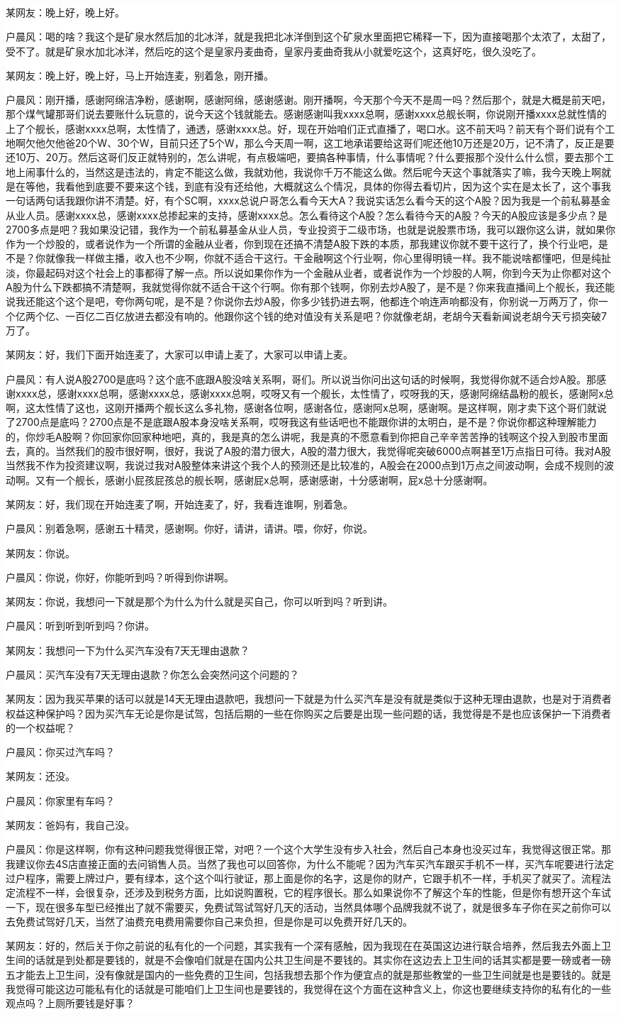 某网友：晚上好，晚上好。

户晨风：喝的啥？我这个是矿泉水然后加的北冰洋，就是我把北冰洋倒到这个矿泉水里面把它稀释一下，因为直接喝那个太浓了，太甜了，受不了。就是矿泉水加北冰洋，然后吃的这个是皇家丹麦曲奇，皇家丹麦曲奇我从小就爱吃这个，这真好吃，很久没吃了。

某网友：晚上好，晚上好，马上开始连麦，别着急，刚开播。

户晨风：刚开播，感谢阿绵洁净粉，感谢啊，感谢阿绵，感谢感谢。刚开播啊，今天那个今天不是周一吗？然后那个，就是大概是前天吧，那个煤气罐那哥们说去要账什么玩意的，说今天这个钱就能去。感谢感谢叫我xxxx总啊，感谢xxxx总舰长啊，你说刚开播xxxx总就性情的上了个舰长，感谢xxxx总啊，太性情了，通透，感谢xxxx总。好，现在开始咱们正式直播了，喝口水。这不前天吗？前天有个哥们说有个工地啊欠他欠他爸20个W、30个W，目前只还了5个W，那么今天周一啊，这工地承诺要给这哥们呢还他10万还是20万，记不清了，反正是要还10万、20万。然后这哥们反正就特别的，怎么讲呢，有点极端吧，要搞各种事情，什么事情呢？什么要报那个没什么什么惯，要去那个工地上闹事什么的，当然这是违法的，肯定不能这么做，我就劝他，我说你千万不能这么做。然后呢今天这个事就落实了嘛，我今天晚上啊就是在等他，我看他到底要不要来这个钱，到底有没有还给他，大概就这么个情况，具体的你得去看切片，因为这个实在是太长了，这个事我一句话两句话我跟你讲不清楚。好，有个SC啊，xxxx总说户哥怎么看今天大A？我说实话怎么看今天的这个A股？因为我是一个前私募基金从业人员。感谢xxxx总，感谢xxxx总掺起来的支持，感谢xxxx总。怎么看待这个A股？怎么看待今天的A股？今天的A股应该是多少点？是2700多点是吧？我如果没记错，我作为一个前私募基金从业人员，专业投资于二级市场，也就是说股票市场，我可以跟你这么讲，就如果你作为一个炒股的，或者说作为一个所谓的金融从业者，你到现在还搞不清楚A股下跌的本质，那我建议你就不要干这行了，换个行业吧，是不是？你就像我一样做主播，收入也不少啊，你就不适合干这行。干金融啊这个行业啊，你心里得明镜一样。我不能说啥都懂吧，但是纯扯淡，你最起码对这个社会上的事都得了解一点。所以说如果你作为一个金融从业者，或者说作为一个炒股的人啊，你到今天为止你都对这个A股为什么下跌都搞不清楚啊，我就觉得你就不适合干这个行啊。你有那个钱啊，你别去炒A股了，是不是？你来我直播间上个舰长，我还能说我还能这个这个是吧，夸你两句呢，是不是？你说你去炒A股，你多少钱扔进去啊，他都连个响连声响都没有，你别说一万两万了，你一个亿两个亿、一百亿二百亿放进去都没有响的。他跟你这个钱的绝对值没有关系是吧？你就像老胡，老胡今天看新闻说老胡今天亏损突破7万了。

某网友：好，我们下面开始连麦了，大家可以申请上麦了，大家可以申请上麦。

户晨风：有人说A股2700是底吗？这个底不底跟A股没啥关系啊，哥们。所以说当你问出这句话的时候啊，我觉得你就不适合炒A股。那感谢xxxx总，感谢xxxx总啊，感谢xxxx总，感谢xxxx总啊，哎呀又有一个舰长，太性情了，哎呀我的天，感谢阿绵结晶粉的舰长，感谢阿x总啊，这太性情了这也，这刚开播两个舰长这么多礼物，感谢各位啊，感谢各位，感谢阿x总啊，感谢啊。是这样啊，刚才卖下这个哥们就说了2700点是底吗？2700点是不是底跟A股本身没啥关系啊，哎呀我这有些话吧也不能跟你讲的太明白，是不是？你说你都这种理解能力的，你炒毛A股啊？你回家你回家种地吧，真的，我是真的怎么讲呢，我是真的不愿意看到你把自己辛辛苦苦挣的钱啊这个投入到股市里面去，真的。当然我们的股市很好啊，很好，我说了A股的潜力很大，A股的潜力很大，我觉得呢突破6000点啊甚至1万点指日可待。我对A股当然我不作为投资建议啊，我说过我对A股整体来讲这个我个人的预测还是比较准的，A股会在2000点到1万点之间波动啊，会成不规则的波动啊。又有一个舰长，感谢小屁孩屁孩总的舰长啊，感谢屁x总啊，感谢感谢，十分感谢啊，屁x总十分感谢啊。

某网友：好，我们现在开始连麦了啊，开始连麦了，好，我看连谁啊，别着急。

户晨风：别着急啊，感谢五十精灵，感谢啊。你好，请讲，请讲。喂，你好，你说。

某网友：你说。

户晨风：你说，你好，你能听到吗？听得到你讲啊。

某网友：你说，我想问一下就是那个为什么为什么就是买自己，你可以听到吗？听到讲。

户晨风：听到听到听到吗？你讲。

某网友：我想问一下为什么买汽车没有7天无理由退款？

户晨风：买汽车没有7天无理由退款？你怎么会突然问这个问题的？

某网友：因为我买苹果的话可以就是14天无理由退款吧，我想问一下就是为什么买汽车是没有就是类似于这种无理由退款，也是对于消费者权益这种保护吗？因为买汽车无论是你是试驾，包括后期的一些在你购买之后要是出现一些问题的话，我觉得是不是也应该保护一下消费者的一个权益呢？

户晨风：你买过汽车吗？

某网友：还没。

户晨风：你家里有车吗？

某网友：爸妈有，我自己没。

户晨风：你是这样啊，你有这种问题我觉得很正常，对吧？一个这个大学生没有步入社会，然后自己本身也没买过车，我觉得这很正常。那我建议你去4S店直接正面的去问销售人员。当然了我也可以回答你，为什么不能呢？因为汽车买汽车跟买手机不一样，买汽车呢要进行法定过户程序，需要上牌过户，要有绿本，这个这个叫行驶证，那上面是你的名字，这是你的财产，它跟手机不一样，手机买了就买了。流程法定流程不一样，会很复杂，还涉及到税务方面，比如说购置税，它的程序很长。那么如果说你不了解这个车的性能，但是你有想开这个车试一下，现在很多车型已经推出了就不需要买，免费试驾试驾好几天的活动，当然具体哪个品牌我就不说了，就是很多车子你在买之前你可以去免费试驾好几天，当然了油费充电费用需要你自己来负担，但是你是可以免费开好几天的。

某网友：好的，然后关于你之前说的私有化的一个问题，其实我有一个深有感触，因为我现在在英国这边进行联合培养，然后我去外面上卫生间的话就是到处都是要钱的，就是不会像咱们就是在国内公共卫生间是不要钱的。其实你在这边去上卫生间的话其实都是要一磅或者一磅五才能去上卫生间，没有像就是国内的一些免费的卫生间，包括我想去那个作为便宜点的就是那些教堂的一些卫生间就是也是要钱的。就是我觉得可能这边可能私有化的话就是可能咱们上卫生间也是要钱的，我觉得在这个方面在这种含义上，你这也要继续支持你的私有化的一些观点吗？上厕所要钱是好事？
